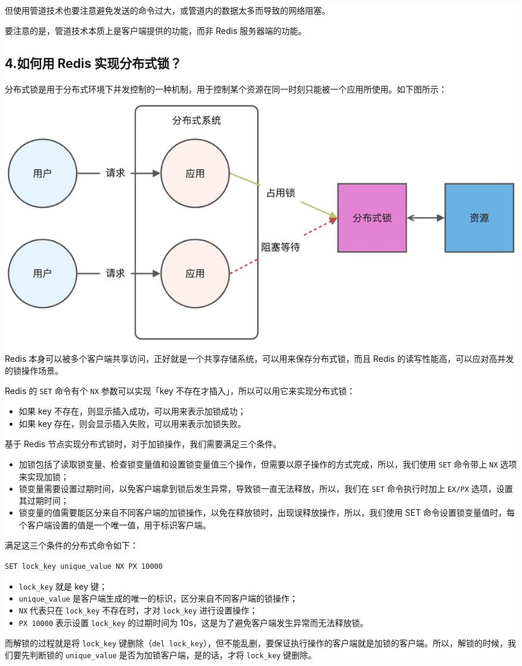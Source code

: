 但使用管道技术也要注意避免发送的命令过大，或管道内的数据太多而导致的网络阻塞。

要注意的是，管道技术本质上是客户端提供的功能，而非 Redis 服务器端的功能。

## 4.如何用 Redis 实现分布式锁？

分布式锁是用于分布式环境下并发控制的一种机制，用于控制某个资源在同一时刻只能被一个应用所使用。如下图所示：

![image](Images/redis_operate_4.webp)

Redis 本身可以被多个客户端共享访问，正好就是一个共享存储系统，可以用来保存分布式锁，而且 Redis 的读写性能高，可以应对高并发的锁操作场景。

Redis 的 `SET` 命令有个 `NX` 参数可以实现「key 不存在才插入」，所以可以用它来实现分布式锁：

+ 如果 key 不存在，则显示插入成功，可以用来表示加锁成功；
+ 如果 key 存在，则会显示插入失败，可以用来表示加锁失败。

基于 Redis 节点实现分布式锁时，对于加锁操作，我们需要满足三个条件。

+ 加锁包括了读取锁变量、检查锁变量值和设置锁变量值三个操作，但需要以原子操作的方式完成，所以，我们使用 `SET` 命令带上 `NX` 选项来实现加锁；
+ 锁变量需要设置过期时间，以免客户端拿到锁后发生异常，导致锁一直无法释放，所以，我们在 `SET` 命令执行时加上 `EX/PX` 选项，设置其过期时间；
+ 锁变量的值需要能区分来自不同客户端的加锁操作，以免在释放锁时，出现误释放操作，所以，我们使用 SET 命令设置锁变量值时，每个客户端设置的值是一个唯一值，用于标识客户端。

满足这三个条件的分布式命令如下：

```sh
SET lock_key unique_value NX PX 10000 
```

+ `lock_key` 就是 key 键；
+ `unique_value` 是客户端生成的唯一的标识，区分来自不同客户端的锁操作；
+ `NX` 代表只在 `lock_key` 不存在时，才对 `lock_key` 进行设置操作；
+ `PX 10000` 表示设置 `lock_key` 的过期时间为 10s，这是为了避免客户端发生异常而无法释放锁。

而解锁的过程就是将 `lock_key` 键删除（`del lock_key`），但不能乱删，要保证执行操作的客户端就是加锁的客户端。所以，解锁的时候，我们要先判断锁的 `unique_value` 是否为加锁客户端，是的话，才将 `lock_key` 键删除。
